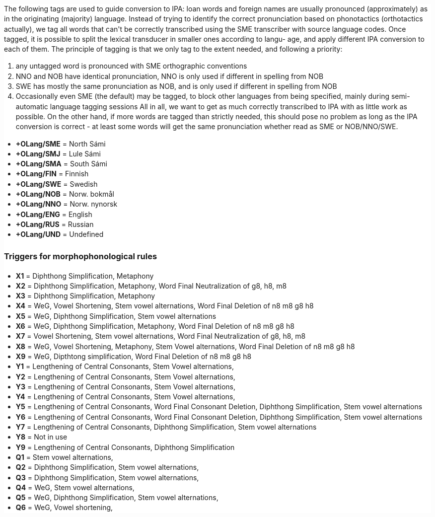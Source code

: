 The following tags are used to guide conversion to IPA: loan words
and foreign names are usually pronounced (approximately) as in the
originating (majority) language. Instead of trying to identify the
correct pronunciation based on phonotactics (orthotactics actually),
we tag all words that can't be correctly transcribed using the SME
transcriber with source language codes. Once tagged, it is possible
to split the lexical transducer in smaller ones according to langu-
age, and apply different IPA conversion to each of them.
The principle of tagging is that we only tag to the extent needed,
and following a priority:
1. any untagged word is pronounced with SME orthographic conventions
1. NNO and NOB have identical pronunciation, NNO is only used if
  different in spelling from NOB
1. SWE has mostly the same pronunciation as NOB, and is only used
  if different in spelling from NOB
1. Occasionally even SME (the default) may be tagged, to block other
  languages from being specified, mainly during semi-automatic
  language tagging sessions
All in all, we want to get as much correctly transcribed to IPA
with as little work as possible. On the other hand, if more words
are tagged than strictly needed, this should pose no problem as
long as the IPA conversion is correct - at least some words will
get the same pronunciation whether read as SME or NOB/NNO/SWE.

 * **+OLang/SME** = North Sámi
 * **+OLang/SMJ** = Lule Sámi
 * **+OLang/SMA** = South Sámi
 * **+OLang/FIN** = Finnish
 * **+OLang/SWE** = Swedish
 * **+OLang/NOB** = Norw. bokmål
 * **+OLang/NNO** = Norw. nynorsk
 * **+OLang/ENG** = English
 * **+OLang/RUS** = Russian
 * **+OLang/UND** = Undefined


### Triggers for morphophonological rules

 * **X1** = Diphthong Simplification, Metaphony
 * **X2** = Diphthong Simplification, Metaphony, Word Final Neutralization of g8, h8, m8
 * **X3** = Diphthong Simplification, Metaphony
 * **X4** = WeG, Vowel Shortening, Stem vowel alternations, Word Final Deletion of n8 m8 g8 h8
 * **X5** = WeG, Diphthong Simplification, Stem vowel alternations
 * **X6** = WeG, Diphthong Simplification, Metaphony, Word Final Deletion of n8 m8 g8 h8
 * **X7** = Vowel Shortening, Stem vowel alternations, Word Final Neutralization of g8, h8, m8
 * **X8** = WeG, Vowel Shortening, Metaphony, Stem Vowel alternations, Word Final Deletion of n8 m8 g8 h8
 * **X9** = WeG, Dipthtong simplification, Word Final Deletion of n8 m8 g8 h8
 * **Y1** = Lengthening of Central Consonants, Stem Vowel alternations,
 * **Y2** = Lengthening of Central Consonants, Stem Vowel alternations,
 * **Y3** = Lengthening of Central Consonants, Stem Vowel alternations,
 * **Y4** = Lengthening of Central Consonants, Stem Vowel alternations,
 * **Y5** = Lengthening of Central Consonants, Word Final Consonant Deletion, Diphthong Simplification, Stem vowel alternations
 * **Y6** = Lengthening of Central Consonants, Word Final Consonant Deletion, Diphthong Simplification, Stem vowel alternations
 * **Y7** = Lengthening of Central Consonants, Diphthong Simplification, Stem vowel alternations
 * **Y8** = Not in use
 * **Y9** = Lengthening of Central Consonants, Diphthong Simplification
 * **Q1** = Stem vowel alternations,
 * **Q2** = Diphthong Simplification, Stem vowel alternations,
 * **Q3** = Diphthong Simplification, Stem vowel alternations,
 * **Q4** = WeG, Stem vowel alternations,
 * **Q5** = WeG, Diphthong Simplification, Stem vowel alternations,
 * **Q6** = WeG, Vowel shortening,